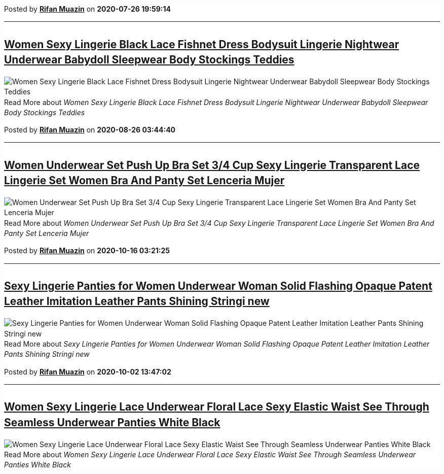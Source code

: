 Posted by [**Rifan Muazin**](2019_Erotic_Sex_Set_Women_Sexy_Babydolls_Lace_Underwear_Temptation_Sex_Lingerie_G-String_+_Bra_+_Net_Socks_+_Sling_Sexy_Costumes.md) on **2020-07-26 19:59:14**
***

## [Women Sexy Lingerie Black Lace Fishnet Dress Bodysuit Lingerie Nightwear Underwear Babydoll Sleepwear Body Stockings Teddies](Women_Sexy_Lingerie_Black_Lace_Fishnet_Dress_Bodysuit_Lingerie_Nightwear_Underwear_Babydoll_Sleepwear_Body_Stockings_Teddies.md)
![Women Sexy Lingerie Black Lace Fishnet Dress Bodysuit Lingerie Nightwear Underwear Babydoll Sleepwear Body Stockings Teddies](https://ae01.alicdn.com/kf/H525f0551ac4b4ab58bb70831bc0c3a20s/Women-Sexy-font-b-Lingerie-b-font-Black-Lace-Fishnet-Dress-Bodysuit-font-b-Lingerie-b.jpg_350x350.jpg "Women Sexy Lingerie Black Lace Fishnet Dress Bodysuit Lingerie Nightwear Underwear Babydoll Sleepwear Body Stockings Teddies")
Read More about *Women Sexy Lingerie Black Lace Fishnet Dress Bodysuit Lingerie Nightwear Underwear Babydoll Sleepwear Body Stockings Teddies*

Posted by [**Rifan Muazin**](Women_Sexy_Lingerie_Black_Lace_Fishnet_Dress_Bodysuit_Lingerie_Nightwear_Underwear_Babydoll_Sleepwear_Body_Stockings_Teddies.md) on **2020-08-26 03:44:40**
***

## [Women Underwear Set Push Up Bra Set 3/4 Cup Sexy Lingerie Transparent Lace Lingerie Set Women Bra And Panty Set Lenceria Mujer](Women_Underwear_Set_Push_Up_Bra_Set_3_4_Cup_Sexy_Lingerie_Transparent_Lace_Lingerie_Set_Women_Bra_And_Panty_Set_Lenceria_Mujer.md)
![Women Underwear Set Push Up Bra Set 3/4 Cup Sexy Lingerie Transparent Lace Lingerie Set Women Bra And Panty Set Lenceria Mujer](https://ae01.alicdn.com/kf/Hbe3455fdec8b4676b43b8d1ea8bfa5e38/Women-Underwear-Set-Push-Up-Bra-Set-3-4-Cup-Sexy-font-b-Lingerie-b-font.jpg_350x350.jpg "Women Underwear Set Push Up Bra Set 3/4 Cup Sexy Lingerie Transparent Lace Lingerie Set Women Bra And Panty Set Lenceria Mujer")
Read More about *Women Underwear Set Push Up Bra Set 3/4 Cup Sexy Lingerie Transparent Lace Lingerie Set Women Bra And Panty Set Lenceria Mujer*

Posted by [**Rifan Muazin**](Women_Underwear_Set_Push_Up_Bra_Set_3_4_Cup_Sexy_Lingerie_Transparent_Lace_Lingerie_Set_Women_Bra_And_Panty_Set_Lenceria_Mujer.md) on **2020-10-16 03:21:25**
***

## [Sexy Lingerie Panties for Women Underwear Woman Solid Flashing Opaque Patent Leather Imitation Leather Pants Shining Stringi new](Sexy_Lingerie_Panties_for_Women_Underwear_Woman_Solid_Flashing_Opaque_Patent_Leather_Imitation_Leather_Pants_Shining_Stringi_new.md)
![Sexy Lingerie Panties for Women Underwear Woman Solid Flashing Opaque Patent Leather Imitation Leather Pants Shining Stringi new](https://ae01.alicdn.com/kf/Hf4c796f605ea4daa9e3726455fd19bb2G/Sexy-font-b-Lingerie-b-font-Panties-for-Women-Underwear-Woman-Solid-Flashing-Opaque-Patent-Leather.jpg_350x350.jpg "Sexy Lingerie Panties for Women Underwear Woman Solid Flashing Opaque Patent Leather Imitation Leather Pants Shining Stringi new")
Read More about *Sexy Lingerie Panties for Women Underwear Woman Solid Flashing Opaque Patent Leather Imitation Leather Pants Shining Stringi new*

Posted by [**Rifan Muazin**](Sexy_Lingerie_Panties_for_Women_Underwear_Woman_Solid_Flashing_Opaque_Patent_Leather_Imitation_Leather_Pants_Shining_Stringi_new.md) on **2020-10-02 13:47:02**
***

## [Women Sexy Lingerie Lace Underwear Floral Lace Sexy Elastic Waist See Through Seamless Underwear Panties White Black](Women_Sexy_Lingerie_Lace_Underwear_Floral_Lace_Sexy_Elastic_Waist_See_Through_Seamless_Underwear_Panties_White_Black.md)
![Women Sexy Lingerie Lace Underwear Floral Lace Sexy Elastic Waist See Through Seamless Underwear Panties White Black](https://ae01.alicdn.com/kf/He072313f9fdd42a28f6d73e989547d05Q/Women-Sexy-font-b-Lingerie-b-font-Lace-Underwear-Floral-Lace-Sexy-Elastic-Waist-See-Through.jpg_350x350.jpg "Women Sexy Lingerie Lace Underwear Floral Lace Sexy Elastic Waist See Through Seamless Underwear Panties White Black")
Read More about *Women Sexy Lingerie Lace Underwear Floral Lace Sexy Elastic Waist See Through Seamless Underwear Panties White Black*
